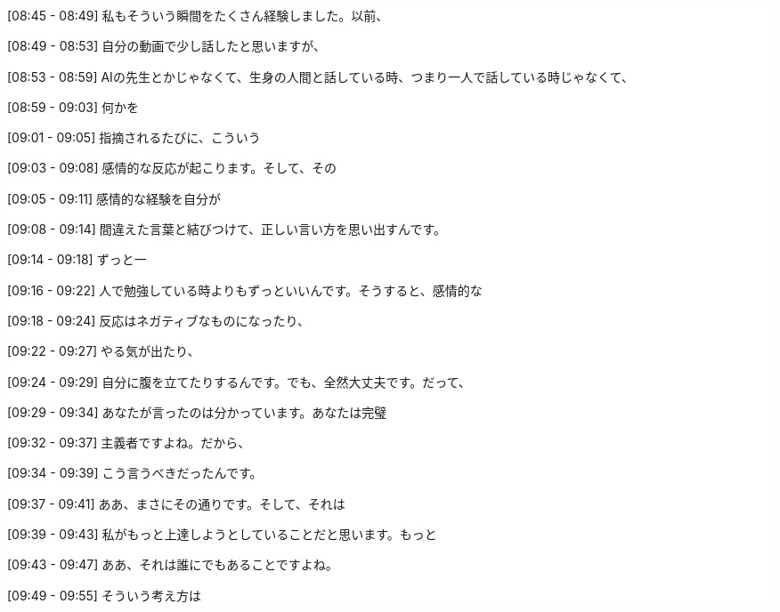[08:45 - 08:49]
私もそういう瞬間をたくさん経験しました。以前、

[08:49 - 08:53]
自分の動画で少し話したと思いますが、

[08:53 - 08:59]
AIの先生とかじゃなくて、生身の人間と話している時、つまり一人で話している時じゃなくて、

[08:59 - 09:03]
何かを

[09:01 - 09:05]
指摘されるたびに、こういう

[09:03 - 09:08]
感情的な反応が起こります。そして、その

[09:05 - 09:11]
感情的な経験を自分が

[09:08 - 09:14]
間違えた言葉と結びつけて、正しい言い方を思い出すんです。

[09:14 - 09:18]
ずっと一

[09:16 - 09:22]
人で勉強している時よりもずっといいんです。そうすると、感情的な

[09:18 - 09:24]
反応はネガティブなものになったり、

[09:22 - 09:27]
やる気が出たり、

[09:24 - 09:29]
自分に腹を立てたりするんです。でも、全然大丈夫です。だって、

[09:29 - 09:34]
あなたが言ったのは分かっています。あなたは完璧

[09:32 - 09:37]
主義者ですよね。だから、

[09:34 - 09:39]
こう言うべきだったんです。

[09:37 - 09:41]
ああ、まさにその通りです。そして、それは

[09:39 - 09:43]
私がもっと上達しようとしていることだと思います。もっと

[09:43 - 09:47]
ああ、それは誰にでもあることですよね。

[09:49 - 09:55]
そういう考え方は
